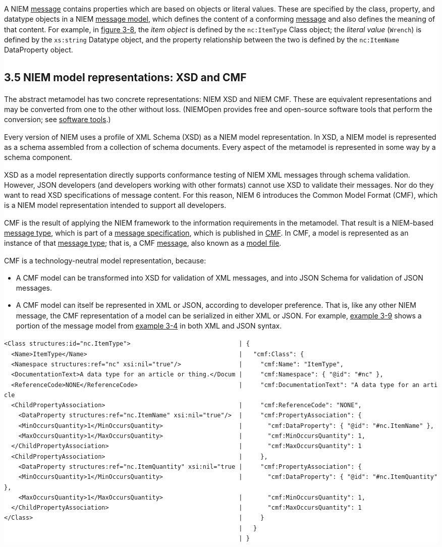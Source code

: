 A NIEM [message](#def) contains properties which are based on objects or literal values. These are specified by the class, property, and datatype objects in a NIEM [message model](#def), which defines the content of a conforming [message](#def) and also defines the meaning of that content. For example, in [figure 3-8](#fig3-8), the _item object_ is defined by the `nc:ItemType` Class object; the _literal value_ (`Wrench`) is defined by the `xs:string` Datatype object, and the property relationship between the two is defined by the `nc:ItemName` DataProperty object.

## 3.5 NIEM model representations: XSD and CMF

The abstract metamodel has two concrete representations: NIEM XSD and NIEM CMF. These are equivalent representations and may be converted from one to the other without loss. (NIEMOpen provides free and open-source software tools that perform the conversion; see [software tools](https://github.com/niemopen/ntac-admin/blob/main/tools/README.md).)

Every version of NIEM uses a profile of XML Schema (XSD) as a NIEM model representation. In XSD, a NIEM model is represented as a schema assembled from a collection of schema documents. Every aspect of the metamodel is represented in some way by a schema component.

XSD as a model representation directly supports conformance testing of NIEM XML messages through schema validation. However, JSON developers (and developers working with other formats) cannot use XSD to validate their messages. Nor do they want to read XSD specifications of message content. For this reason, NIEM 6 introduces the Common Model Format (CMF), which is a NIEM model representation intended to support all developers.

CMF is the result of applying the NIEM framework to the information requirements in the metamodel. That result is a NIEM-based [message type](#def), which is part of a [message specification](#def), which is published in [CMF](#ref). In CMF, a model is represented as an instance of that [message type](#def); that is, a CMF [message](#def), also known as a [model file](#def).

CMF is a technology-neutral model representation, because:

- A CMF model can be transformed into XSD for validation of XML messages, and into JSON Schema for validation of JSON messages.

- A CMF model can itself be represented in XML or JSON, according to developer preference. That is, like any other NIEM message, the CMF representation of a model can be serialized in either XML or JSON. For example, [example 3-9](#ex3-9) shows a portion of the message model from [example 3-4](#ex3-4) in both XML and JSON syntax.

```
<Class structures:id="nc.ItemType">                              | {
  <Name>ItemType</Name>                                          |   "cmf:Class": {
  <Namespace structures:ref="nc" xsi:nil="true"/>                |     "cmf:Name": "ItemType",
  <DocumentationText>A data type for an article or thing.</Docum |     "cmf:Namespace": { "@id": "#nc" },
  <ReferenceCode>NONE</ReferenceCode>                            |     "cmf:DocumentationText": "A data type for an article
  <ChildPropertyAssociation>                                     |     "cmf:ReferenceCode": "NONE",
    <DataProperty structures:ref="nc.ItemName" xsi:nil="true"/>  |     "cmf:PropertyAssociation": {
    <MinOccursQuantity>1</MinOccursQuantity>                     |       "cmf:DataProperty": { "@id": "#nc.ItemName" },
    <MaxOccursQuantity>1</MaxOccursQuantity>                     |       "cmf:MinOccursQuantity": 1,
  </ChildPropertyAssociation>                                    |       "cmf:MaxOccursQuantity": 1
  <ChildPropertyAssociation>                                     |     },
    <DataProperty structures:ref="nc.ItemQuantity" xsi:nil="true |     "cmf:PropertyAssociation": {
    <MinOccursQuantity>1</MinOccursQuantity>                     |       "cmf:DataProperty": { "@id": "#nc.ItemQuantity" },
    <MaxOccursQuantity>1</MaxOccursQuantity>                     |       "cmf:MinOccursQuantity": 1,
  </ChildPropertyAssociation>                                    |       "cmf:MaxOccursQuantity": 1
</Class>                                                         |     }
                                                                 |   }
                                                                 | }
```
